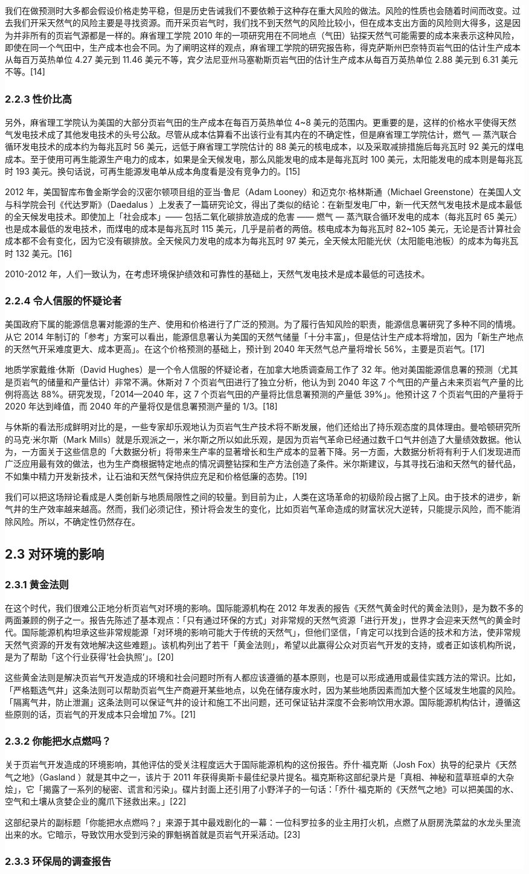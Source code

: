 我们在做预测时大多都会假设价格走势平稳，但是历史告诫我们不要依赖于这种存在重大风险的做法。风险的性质也会随着时间而改变。过去我们开采天然气的风险主要是寻找资源。而开采页岩气时，我们找不到天然气的风险比较小，但在成本支出方面的风险则大得多，这是因为并非所有的页岩气源都是一样的。麻省理工学院 2010 年的一项研究用在不同地点（气田）钻探天然气可能需要的成本来表示这种风险，即使在同一个气田中，生产成本也会不同。为了阐明这样的观点，麻省理工学院的研究报告称，得克萨斯州巴奈特页岩气田的估计生产成本从每百万英热单位 4.27 美元到 11.46 美元不等，宾夕法尼亚州马塞勒斯页岩气田的估计生产成本从每百万英热单位 2.88 美元到 6.31 美元不等。[14]

### 2.2.3 性价比高

另外，麻省理工学院认为美国的大部分页岩气田的生产成本在每百万英热单位 4~8 美元的范围内。更重要的是，这样的价格水平使得天然气发电技术成了其他发电技术的头号公敌。尽管从成本估算看不出该行业有其内在的不确定性，但是麻省理工学院估计，燃气 — 蒸汽联合循环发电技术的成本约为每兆瓦时 56 美元，远低于麻省理工学院估计的 88 美元的核电成本，以及采取减排措施后每兆瓦时 92 美元的煤电成本。至于使用可再生能源生产电力的成本，如果是全天候发电，那么风能发电的成本是每兆瓦时 100 美元，太阳能发电的成本则是每兆瓦时 193 美元。换句话说，可再生能源发电单从成本角度看是没有竞争力的。[15]

2012 年，美国智库布鲁金斯学会的汉密尔顿项目组的亚当·鲁尼（Adam Looney）和迈克尔·格林斯通（Michael Greenstone）在美国人文与科学院会刊《代达罗斯》（Daedalus ）上发表了一篇研究论文，得出了类似的结论：在新型发电厂中，新一代天然气发电技术是成本最低的全天候发电技术。即使加上「社会成本」—— 包括二氧化碳排放造成的危害 —— 燃气 — 蒸汽联合循环发电的成本（每兆瓦时 65 美元）也是成本最低的发电技术，而煤电的成本是每兆瓦时 115 美元，几乎是前者的两倍。核电成本为每兆瓦时 82~105 美元，无论是否计算社会成本都不会有变化，因为它没有碳排放。全天候风力发电的成本为每兆瓦时 97 美元，全天候太阳能光伏（太阳能电池板）的成本为每兆瓦时 132 美元。[16]

2010-2012 年，人们一致认为，在考虑环境保护绩效和可靠性的基础上，天然气发电技术是成本最低的可选技术。

### 2.2.4 令人信服的怀疑论者

美国政府下属的能源信息署对能源的生产、使用和价格进行了广泛的预测。为了履行告知风险的职责，能源信息署研究了多种不同的情境。从它 2014 年制订的「参考」方案可以看出，能源信息署认为美国的天然气储量「十分丰富」，但是估计生产成本将增加，因为「新生产地点的天然气开采难度更大、成本更高」。在这个价格预测的基础上，预计到 2040 年天然气总产量将增长 56%，主要是页岩气。[17]

地质学家戴维·休斯（David Hughes）是一个令人信服的怀疑论者，在加拿大地质调查局工作了 32 年。他对美国能源信息署的预测（尤其是页岩气的储量和产量估计）非常不满。休斯对 7 个页岩气田进行了独立分析，他认为到 2040 年这 7 个气田的产量占未来页岩气产量的比例将高达 88%。研究发现，「2014—2040 年，这 7 个页岩气田的产量将比信息署预测的产量低 39%」。他预计这 7 个页岩气田的产量将于 2020 年达到峰值，而 2040 年的产量将仅是信息署预测产量的 1/3。[18]

与休斯的看法形成鲜明对比的是，一些专家却乐观地认为页岩气生产技术将不断发展，他们还给出了持乐观态度的具体理由。曼哈顿研究所的马克·米尔斯（Mark Mills）就是乐观派之一，米尔斯之所以如此乐观，是因为页岩气革命已经通过数千口气井创造了大量绩效数据。他认为，一方面关于这些信息的「大数据分析」将带来生产率的显著增长和生产成本的显著下降。另一方面，大数据分析将有利于人们发现进而广泛应用最有效的做法，也为生产商根据特定地点的情况调整钻探和生产方法创造了条件。米尔斯建议，与其寻找石油和天然气的替代品，不如集中精力开发新技术，让石油和天然气保持供应充足和价格低廉的态势。[19]

我们可以把这场辩论看成是人类创新与地质局限性之间的较量。到目前为止，人类在这场革命的初级阶段占据了上风。由于技术的进步，新气井的生产效率越来越高。然而，我们必须记住，预计将会发生的变化，比如页岩气革命造成的财富状况大逆转，只能提示风险，而不能消除风险。所以，不确定性仍然存在。

## 2.3 对环境的影响

### 2.3.1 黄金法则

在这个时代，我们很难公正地分析页岩气对环境的影响。国际能源机构在 2012 年发表的报告《天然气黄金时代的黄金法则》，是为数不多的两面兼顾的例子之一。报告先陈述了基本观点：「只有通过环保的方式」对非常规的天然气资源「进行开发」，世界才会迎来天然气的黄金时代。国际能源机构坦承这些非常规能源「对环境的影响可能大于传统的天然气」，但他们坚信，「肯定可以找到合适的技术和方法，使非常规天然气资源的开发有效地解决这些难题」。该机构列出了若干「黄金法则」，希望以此赢得公众对页岩气开发的支持，或者正如该机构所说，是为了帮助「这个行业获得‘社会执照’」。[20]

这些黄金法则是解决页岩气开发造成的环境和社会问题时所有人都应该遵循的基本原则，也是可以形成通用或最佳实践方法的常识。比如，「严格甄选气井」这条法则可以帮助页岩气生产商避开某些地点，以免在储存废水时，因为某些地质因素而加大整个区域发生地震的风险。「隔离气井，防止泄漏」这条法则可以保证气井的设计和施工不出问题，还可保证钻井深度不会影响饮用水源。国际能源机构估计，遵循这些原则的话，页岩气的开发成本只会增加 7%。[21]

### 2.3.2 你能把水点燃吗？

关于页岩气开发造成的环境影响，其他评估的受关注程度远大于国际能源机构的这份报告。乔什·福克斯（Josh Fox）执导的纪录片《天然气之地》（Gasland ）就是其中之一，该片于 2011 年获得奥斯卡最佳纪录片提名。福克斯称这部纪录片是「真相、神秘和蓝草班卓的大杂烩」，它「揭露了一系列的秘密、谎言和污染」。碟片封面上还引用了小野洋子的一句话：「乔什·福克斯的《天然气之地》可以把美国的水、空气和土壤从贪婪企业的魔爪下拯救出来。」[22]

这部纪录片的副标题「你能把水点燃吗？」来源于其中最戏剧化的一幕：一位科罗拉多的业主用打火机，点燃了从厨房洗菜盆的水龙头里流出来的水。它暗示，导致饮用水受到污染的罪魁祸首就是页岩气开采活动。[23]

### 2.3.3 环保局的调查报告
